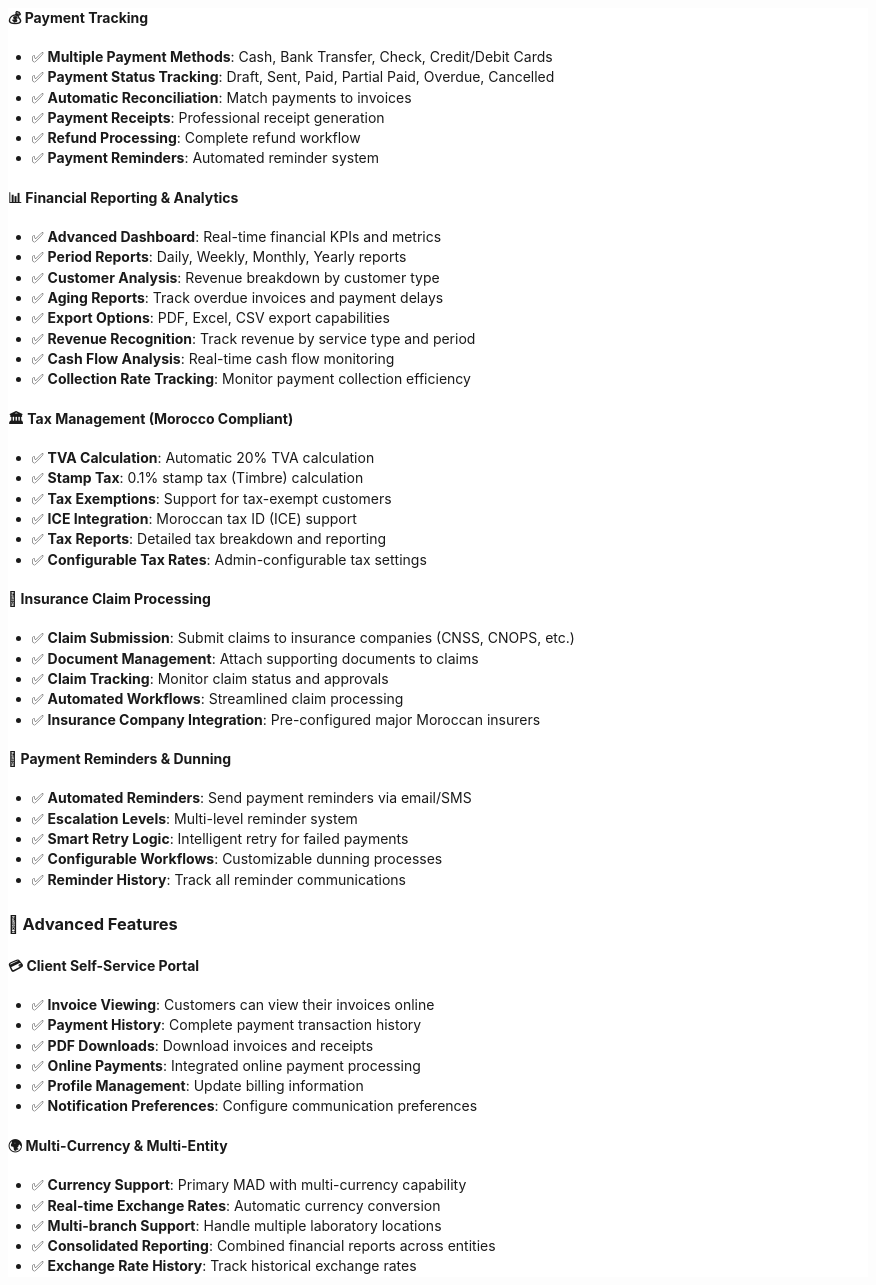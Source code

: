 #### 💰 Payment Tracking
- ✅ **Multiple Payment Methods**: Cash, Bank Transfer, Check, Credit/Debit Cards
- ✅ **Payment Status Tracking**: Draft, Sent, Paid, Partial Paid, Overdue, Cancelled
- ✅ **Automatic Reconciliation**: Match payments to invoices
- ✅ **Payment Receipts**: Professional receipt generation
- ✅ **Refund Processing**: Complete refund workflow
- ✅ **Payment Reminders**: Automated reminder system

#### 📊 Financial Reporting & Analytics
- ✅ **Advanced Dashboard**: Real-time financial KPIs and metrics
- ✅ **Period Reports**: Daily, Weekly, Monthly, Yearly reports
- ✅ **Customer Analysis**: Revenue breakdown by customer type
- ✅ **Aging Reports**: Track overdue invoices and payment delays
- ✅ **Export Options**: PDF, Excel, CSV export capabilities
- ✅ **Revenue Recognition**: Track revenue by service type and period
- ✅ **Cash Flow Analysis**: Real-time cash flow monitoring
- ✅ **Collection Rate Tracking**: Monitor payment collection efficiency

#### 🏛️ Tax Management (Morocco Compliant)
- ✅ **TVA Calculation**: Automatic 20% TVA calculation
- ✅ **Stamp Tax**: 0.1% stamp tax (Timbre) calculation
- ✅ **Tax Exemptions**: Support for tax-exempt customers
- ✅ **ICE Integration**: Moroccan tax ID (ICE) support
- ✅ **Tax Reports**: Detailed tax breakdown and reporting
- ✅ **Configurable Tax Rates**: Admin-configurable tax settings

#### 🏥 Insurance Claim Processing
- ✅ **Claim Submission**: Submit claims to insurance companies (CNSS, CNOPS, etc.)
- ✅ **Document Management**: Attach supporting documents to claims
- ✅ **Claim Tracking**: Monitor claim status and approvals
- ✅ **Automated Workflows**: Streamlined claim processing
- ✅ **Insurance Company Integration**: Pre-configured major Moroccan insurers

#### 📧 Payment Reminders & Dunning
- ✅ **Automated Reminders**: Send payment reminders via email/SMS
- ✅ **Escalation Levels**: Multi-level reminder system
- ✅ **Smart Retry Logic**: Intelligent retry for failed payments
- ✅ **Configurable Workflows**: Customizable dunning processes
- ✅ **Reminder History**: Track all reminder communications

### 🔧 Advanced Features

#### 💳 Client Self-Service Portal
- ✅ **Invoice Viewing**: Customers can view their invoices online
- ✅ **Payment History**: Complete payment transaction history
- ✅ **PDF Downloads**: Download invoices and receipts
- ✅ **Online Payments**: Integrated online payment processing
- ✅ **Profile Management**: Update billing information
- ✅ **Notification Preferences**: Configure communication preferences

#### 🌍 Multi-Currency & Multi-Entity
- ✅ **Currency Support**: Primary MAD with multi-currency capability
- ✅ **Real-time Exchange Rates**: Automatic currency conversion
- ✅ **Multi-branch Support**: Handle multiple laboratory locations
- ✅ **Consolidated Reporting**: Combined financial reports across entities
- ✅ **Exchange Rate History**: Track historical exchange rates
